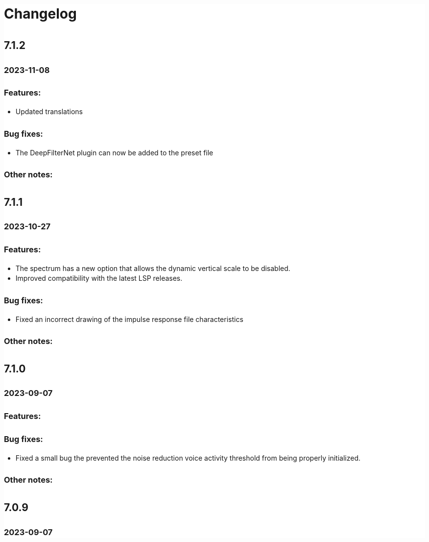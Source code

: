 # Changelog
 
## 7.1.2
### 2023-11-08

 
### Features:
- Updated translations

### Bug fixes:
- The DeepFilterNet plugin can now be added to the preset file

### Other notes:

 
## 7.1.1
### 2023-10-27

 
### Features:
- The spectrum has a new option that allows the dynamic vertical scale to be disabled.
- Improved compatibility with the latest LSP releases.

### Bug fixes:
- Fixed an incorrect drawing of the impulse response file characteristics

### Other notes:

 
## 7.1.0
### 2023-09-07

 
### Features:

### Bug fixes:
- Fixed a small bug the prevented the noise reduction voice activity threshold from being properly initialized.

### Other notes:

 
## 7.0.9
### 2023-09-07
